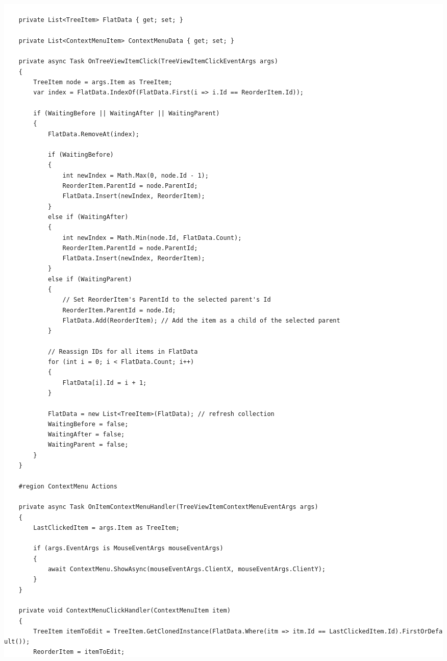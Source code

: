 ````RAZOR

    private List<TreeItem> FlatData { get; set; }

    private List<ContextMenuItem> ContextMenuData { get; set; }

    private async Task OnTreeViewItemClick(TreeViewItemClickEventArgs args)
    {
        TreeItem node = args.Item as TreeItem;
        var index = FlatData.IndexOf(FlatData.First(i => i.Id == ReorderItem.Id));

        if (WaitingBefore || WaitingAfter || WaitingParent)
        {
            FlatData.RemoveAt(index);

            if (WaitingBefore)
            {
                int newIndex = Math.Max(0, node.Id - 1);
                ReorderItem.ParentId = node.ParentId;
                FlatData.Insert(newIndex, ReorderItem);
            }
            else if (WaitingAfter)
            {
                int newIndex = Math.Min(node.Id, FlatData.Count);
                ReorderItem.ParentId = node.ParentId;
                FlatData.Insert(newIndex, ReorderItem);
            }
            else if (WaitingParent)
            {
                // Set ReorderItem's ParentId to the selected parent's Id
                ReorderItem.ParentId = node.Id;
                FlatData.Add(ReorderItem); // Add the item as a child of the selected parent
            }

            // Reassign IDs for all items in FlatData
            for (int i = 0; i < FlatData.Count; i++)
            {
                FlatData[i].Id = i + 1;
            }

            FlatData = new List<TreeItem>(FlatData); // refresh collection
            WaitingBefore = false;
            WaitingAfter = false;
            WaitingParent = false;
        }
    }

    #region ContextMenu Actions

    private async Task OnItemContextMenuHandler(TreeViewItemContextMenuEventArgs args)
    {
        LastClickedItem = args.Item as TreeItem;

        if (args.EventArgs is MouseEventArgs mouseEventArgs)
        {
            await ContextMenu.ShowAsync(mouseEventArgs.ClientX, mouseEventArgs.ClientY);
        }
    }

    private void ContextMenuClickHandler(ContextMenuItem item)
    {
        TreeItem itemToEdit = TreeItem.GetClonedInstance(FlatData.Where(itm => itm.Id == LastClickedItem.Id).FirstOrDefault());
        ReorderItem = itemToEdit;
````